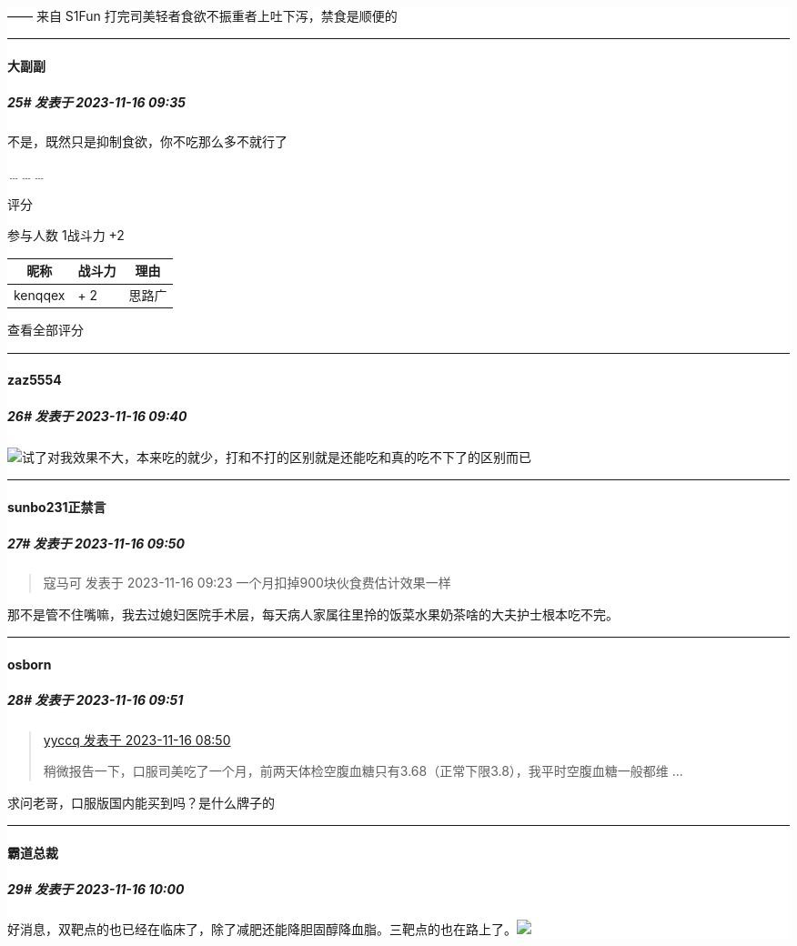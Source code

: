 —— 来自 S1Fun</blockquote>
打完司美轻者食欲不振重者上吐下泻，禁食是顺便的

*****

####  大副副  
##### 25#       发表于 2023-11-16 09:35

不是，既然只是抑制食欲，你不吃那么多不就行了

﹍﹍﹍

评分

 参与人数 1战斗力 +2

|昵称|战斗力|理由|
|----|---|---|
| kenqqex| + 2|思路广|

查看全部评分

*****

####  zaz5554  
##### 26#       发表于 2023-11-16 09:40

<img src="https://static.saraba1st.com/image/smiley/face2017/001.png" referrerpolicy="no-referrer">试了对我效果不大，本来吃的就少，打和不打的区别就是还能吃和真的吃不下了的区别而已

*****

####  sunbo231正禁言  
##### 27#       发表于 2023-11-16 09:50

<blockquote>寇马可 发表于 2023-11-16 09:23
一个月扣掉900块伙食费估计效果一样</blockquote>
那不是管不住嘴嘛，我去过媳妇医院手术层，每天病人家属往里拎的饭菜水果奶茶啥的大夫护士根本吃不完。

*****

####  osborn  
##### 28#       发表于 2023-11-16 09:51

<blockquote><a href="httphttps://bbs.saraba1st.com/2b/forum.php?mod=redirect&amp;goto=findpost&amp;pid=63053512&amp;ptid=2160896" target="_blank">yyccq 发表于 2023-11-16 08:50</a>

稍微报告一下，口服司美吃了一个月，前两天体检空腹血糖只有3.68（正常下限3.8），我平时空腹血糖一般都维 ...</blockquote>
求问老哥，口服版国内能买到吗？是什么牌子的

*****

####  霸道总裁  
##### 29#       发表于 2023-11-16 10:00

好消息，双靶点的也已经在临床了，除了减肥还能降胆固醇降血脂。三靶点的也在路上了。<img src="https://static.saraba1st.com/image/smiley/face2017/067.png" referrerpolicy="no-referrer">
